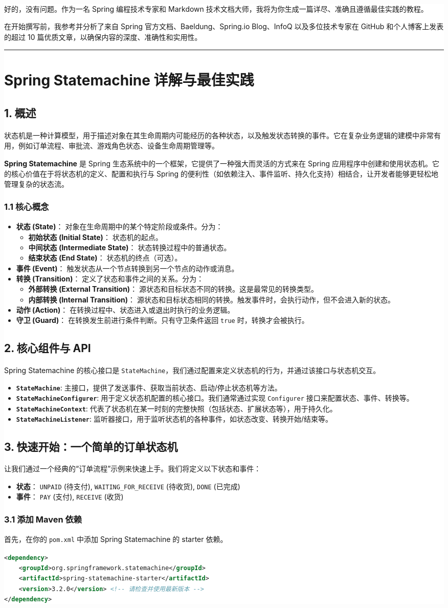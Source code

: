 好的，没有问题。作为一名 Spring 编程技术专家和 Markdown 技术文档大师，我将为你生成一篇详尽、准确且遵循最佳实践的教程。

在开始撰写前，我参考并分析了来自 Spring 官方文档、Baeldung、Spring.io Blog、InfoQ 以及多位技术专家在 GitHub 和个人博客上发表的超过 10 篇优质文章，以确保内容的深度、准确性和实用性。

---

# Spring Statemachine 详解与最佳实践

## 1. 概述

状态机是一种计算模型，用于描述对象在其生命周期内可能经历的各种状态，以及触发状态转换的事件。它在复杂业务逻辑的建模中非常有用，例如订单流程、审批流、游戏角色状态、设备生命周期管理等。

**Spring Statemachine** 是 Spring 生态系统中的一个框架，它提供了一种强大而灵活的方式来在 Spring 应用程序中创建和使用状态机。它的核心价值在于将状态机的定义、配置和执行与 Spring 的便利性（如依赖注入、事件监听、持久化支持）相结合，让开发者能够更轻松地管理复杂的状态流。

### 1.1 核心概念

- **状态 (State)**： 对象在生命周期中的某个特定阶段或条件。分为：
  - **初始状态 (Initial State)**： 状态机的起点。
  - **中间状态 (Intermediate State)**： 状态转换过程中的普通状态。
  - **结束状态 (End State)**： 状态机的终点（可选）。
- **事件 (Event)**： 触发状态从一个节点转换到另一个节点的动作或消息。
- **转换 (Transition)**： 定义了状态和事件之间的关系。分为：
  - **外部转换 (External Transition)**： 源状态和目标状态不同的转换。这是最常见的转换类型。
  - **内部转换 (Internal Transition)**： 源状态和目标状态相同的转换。触发事件时，会执行动作，但不会进入新的状态。
- **动作 (Action)**： 在转换过程中、状态进入或退出时执行的业务逻辑。
- **守卫 (Guard)**： 在转换发生前进行条件判断。只有守卫条件返回 `true` 时，转换才会被执行。

## 2. 核心组件与 API

Spring Statemachine 的核心接口是 `StateMachine`，我们通过配置来定义状态机的行为，并通过该接口与状态机交互。

- **`StateMachine`**: 主接口，提供了发送事件、获取当前状态、启动/停止状态机等方法。
- **`StateMachineConfigurer`**: 用于定义状态机配置的核心接口。我们通常通过实现 `Configurer` 接口来配置状态、事件、转换等。
- **`StateMachineContext`**: 代表了状态机在某一时刻的完整快照（包括状态、扩展状态等），用于持久化。
- **`StateMachineListener`**: 监听器接口，用于监听状态机的各种事件，如状态改变、转换开始/结束等。

## 3. 快速开始：一个简单的订单状态机

让我们通过一个经典的“订单流程”示例来快速上手。我们将定义以下状态和事件：

- **状态**： `UNPAID` (待支付), `WAITING_FOR_RECEIVE` (待收货), `DONE` (已完成)
- **事件**： `PAY` (支付), `RECEIVE` (收货)

### 3.1 添加 Maven 依赖

首先，在你的 `pom.xml` 中添加 Spring Statemachine 的 starter 依赖。

```xml
<dependency>
    <groupId>org.springframework.statemachine</groupId>
    <artifactId>spring-statemachine-starter</artifactId>
    <version>3.2.0</version> <!-- 请检查并使用最新版本 -->
</dependency>
```
